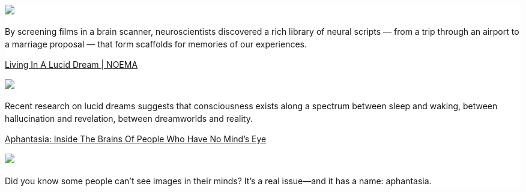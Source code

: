 </div>

<div class="card-image">

[![](https://www.quantamagazine.org/wp-content/uploads/2025/02/Memory-Scripts_crKouzou-Sakai-Social-1.jpg)](https://www.quantamagazine.org/how-event-scripts-structure-our-personal-memories-20250221/)

</div>

By screening films in a brain scanner, neuroscientists discovered a rich
library of neural scripts — from a trip through an airport to a marriage
proposal — that form scaffolds for memories of our experiences.

</div>

<div class="card">

<div class="card-title">

[Living In A Lucid Dream \|
NOEMA](https://www.noemamag.com/living-in-a-lucid-dream)

</div>

<div class="card-image">

[![](https://noemamag.imgix.net/2024/07/Noema-JPG_Final.jpg?fm=pjpg&ixlib=php-3.3.1&s=f4824822e2a4eb35afa7bf544f966faa)](https://www.noemamag.com/living-in-a-lucid-dream)

</div>

Recent research on lucid dreams suggests that consciousness exists along
a spectrum between sleep and waking, between hallucination and
revelation, between dreamworlds and reality.

</div>

<div class="card">

<div class="card-title">

[Aphantasia: Inside The Brains Of People Who Have No Mind’s
Eye](https://www.vice.com/en/article/aphantasia-inside-the-brains-of-people-who-have-no-minds-eye/)

</div>

<div class="card-image">

[![](https://www.vice.com/wp-content/uploads/sites/2/2025/01/people-with-aphantasia-cant-see-images-in-their-mind-due-to-different-wiring-in-their-brain.jpg?w=1200)](https://www.vice.com/en/article/aphantasia-inside-the-brains-of-people-who-have-no-minds-eye/)

</div>

Did you know some people can’t see images in their minds? It’s a real
issue—and it has a name: aphantasia.

</div>

<div class="card">

<div class="card-title">
